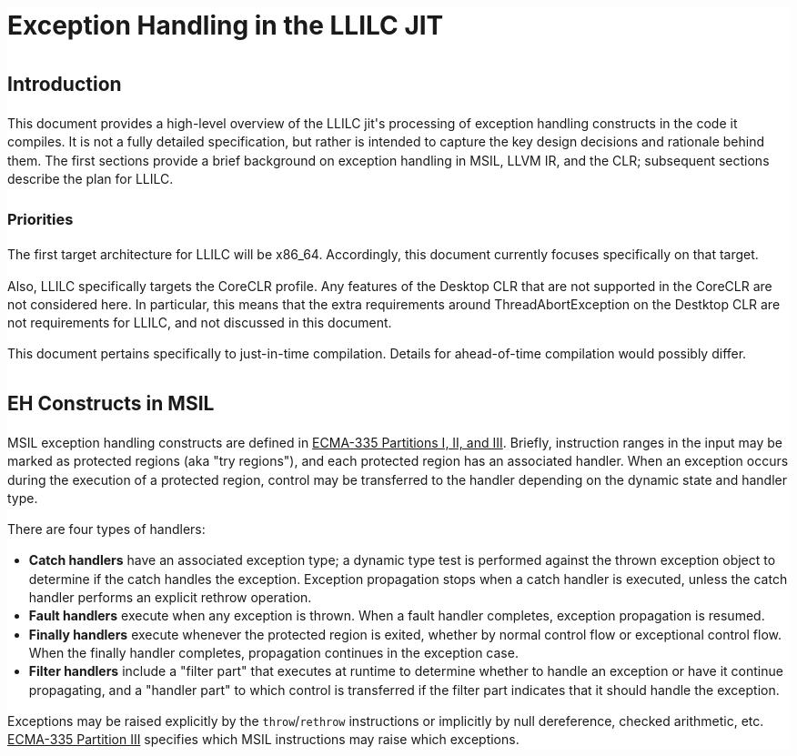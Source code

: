 Exception Handling in the LLILC JIT
========================================

Introduction
------------

This document provides a high-level overview of the LLILC jit's processing
of exception handling constructs in the code it compiles.  It is not a fully
detailed specification, but rather is intended to capture the key design
decisions and rationale behind them.  The first sections provide a brief
background on exception handling in MSIL, LLVM IR, and the CLR; subsequent
sections describe the plan for LLILC.

### Priorities
The first target architecture for LLILC will be x86_64.  Accordingly, this
document currently focuses specifically on that target.

Also, LLILC specifically targets the CoreCLR profile.  Any features of
the Desktop CLR that are not supported in the CoreCLR are not considered
here.  In particular, this means that the extra requirements around
ThreadAbortException on the Destktop CLR are not requirements for
LLILC, and not discussed in this document.

This document pertains specifically to just-in-time compilation.  Details
for ahead-of-time compilation would possibly differ.


EH Constructs in MSIL
---------------------

MSIL exception handling constructs are defined in [ECMA-335 Partitions I, II, and
III](http://www.ecma-international.org/publications/standards/Ecma-335.htm).
Briefly, instruction ranges in the input may be marked as protected regions
(aka "try regions"), and each protected region has an associated handler.
When an exception occurs during the execution of a protected region, control
may be transferred to the handler depending on the dynamic state and handler
type.

There are four types of handlers:
 - **Catch handlers** have an associated exception type; a dynamic type test
   is performed against the thrown exception object to determine if the catch
   handles the exception.  Exception propagation stops when a catch handler
   is executed, unless the catch handler performs an explicit rethrow operation.
 - **Fault handlers** execute when any exception is thrown.  When a fault
   handler completes, exception propagation is resumed.
 - **Finally handlers** execute whenever the protected region is exited, whether
   by normal control flow or exceptional control flow.  When the finally
   handler completes, propagation continues in the exception case.
 - **Filter handlers** include a "filter part" that executes at runtime to
   determine whether to handle an exception or have it continue propagating,
   and a "handler part" to which control is transferred if the filter part
   indicates that it should handle the exception.

Exceptions may be raised explicitly by the `throw`/`rethrow` instructions or
implicitly by null dereference, checked arithmetic, etc.  [ECMA-335 Partition
III](http://www.ecma-international.org/publications/standards/Ecma-335.htm)
specifies which MSIL instructions may raise which exceptions.
